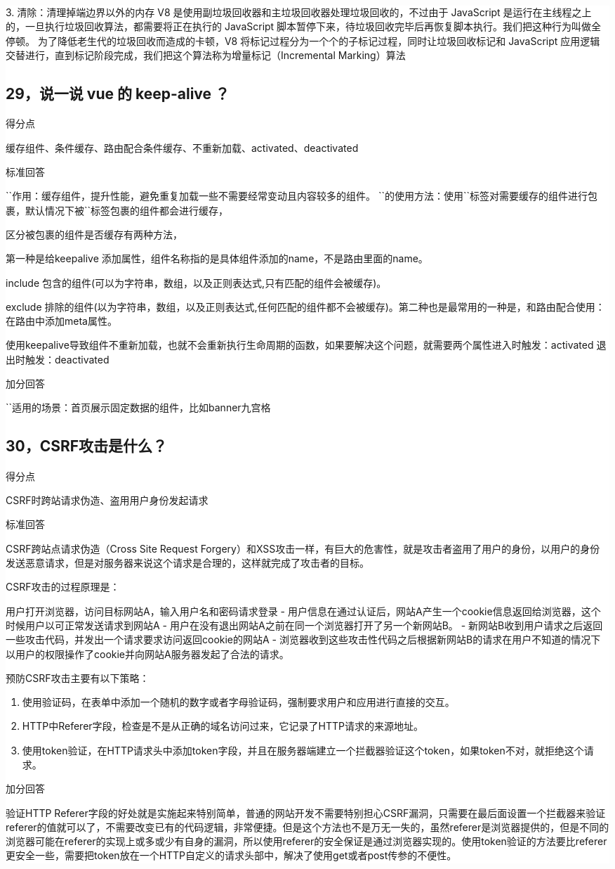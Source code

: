 3\. 清除：清理掉端边界以外的内存 V8 是使用副垃圾回收器和主垃圾回收器处理垃圾回收的，不过由于 JavaScript 是运行在主线程之上的，一旦执行垃圾回收算法，都需要将正在执行的 JavaScript 脚本暂停下来，待垃圾回收完毕后再恢复脚本执行。我们把这种行为叫做全停顿。 为了降低老生代的垃圾回收而造成的卡顿，V8 将标记过程分为一个个的子标记过程，同时让垃圾回收标记和 JavaScript 应用逻辑交替进行，直到标记阶段完成，我们把这个算法称为增量标记（Incremental Marking）算法

## 29，**说一说** **vue 的 keep-alive ？**

得分点

缓存组件、条件缓存、路由配合条件缓存、不重新加载、activated、deactivated

标准回答

\`<keep-alive>\`作用：缓存组件，提升性能，避免重复加载一些不需要经常变动且内容较多的组件。 \`<keep-alive>\`的使用方法：使用\`<keep-alive>\`标签对需要缓存的组件进行包裹，默认情况下被\`<keep-alive>\`标签包裹的组件都会进行缓存，

区分被包裹的组件是否缓存有两种方法，

第一种是给keepalive 添加属性，组件名称指的是具体组件添加的name，不是路由里面的name。

include 包含的组件(可以为字符串，数组，以及正则表达式,只有匹配的组件会被缓存)。

exclude 排除的组件(以为字符串，数组，以及正则表达式,任何匹配的组件都不会被缓存)。第二种也是最常用的一种是，和路由配合使用：在路由中添加meta属性。

使用keepalive导致组件不重新加载，也就不会重新执行生命周期的函数，如果要解决这个问题，就需要两个属性进入时触发：activated 退出时触发：deactivated

加分回答

\`<keep-alive>\`适用的场景：首页展示固定数据的组件，比如banner九宫格</keep-alive></keep-alive></keep-alive></keep-alive></keep-alive>

## 30，**CSRF攻击是什么？**

得分点

CSRF时跨站请求伪造、盗用用户身份发起请求

标准回答

CSRF跨站点请求伪造（Cross Site Request Forgery）和XSS攻击一样，有巨大的危害性，就是攻击者盗用了用户的身份，以用户的身份发送恶意请求，但是对服务器来说这个请求是合理的，这样就完成了攻击者的目标。

CSRF攻击的过程原理是：

用户打开浏览器，访问目标网站A，输入用户名和密码请求登录 - 用户信息在通过认证后，网站A产生一个cookie信息返回给浏览器，这个时候用户以可正常发送请求到网站A - 用户在没有退出网站A之前在同一个浏览器打开了另一个新网站B。 - 新网站B收到用户请求之后返回一些攻击代码，并发出一个请求要求访问返回cookie的网站A - 浏览器收到这些攻击性代码之后根据新网站B的请求在用户不知道的情况下以用户的权限操作了cookie并向网站A服务器发起了合法的请求。

预防CSRF攻击主要有以下策略：

1. 使用验证码，在表单中添加一个随机的数字或者字母验证码，强制要求用户和应用进行直接的交互。

2. HTTP中Referer字段，检查是不是从正确的域名访问过来，它记录了HTTP请求的来源地址。

3. 使用token验证，在HTTP请求头中添加token字段，并且在服务器端建立一个拦截器验证这个token，如果token不对，就拒绝这个请求。

加分回答

验证HTTP Referer字段的好处就是实施起来特别简单，普通的网站开发不需要特别担心CSRF漏洞，只需要在最后面设置一个拦截器来验证referer的值就可以了，不需要改变已有的代码逻辑，非常便捷。但是这个方法也不是万无一失的，虽然referer是浏览器提供的，但是不同的浏览器可能在referer的实现上或多或少有自身的漏洞，所以使用referer的安全保证是通过浏览器实现的。使用token验证的方法要比referer更安全一些，需要把token放在一个HTTP自定义的请求头部中，解决了使用get或者post传参的不便性。
